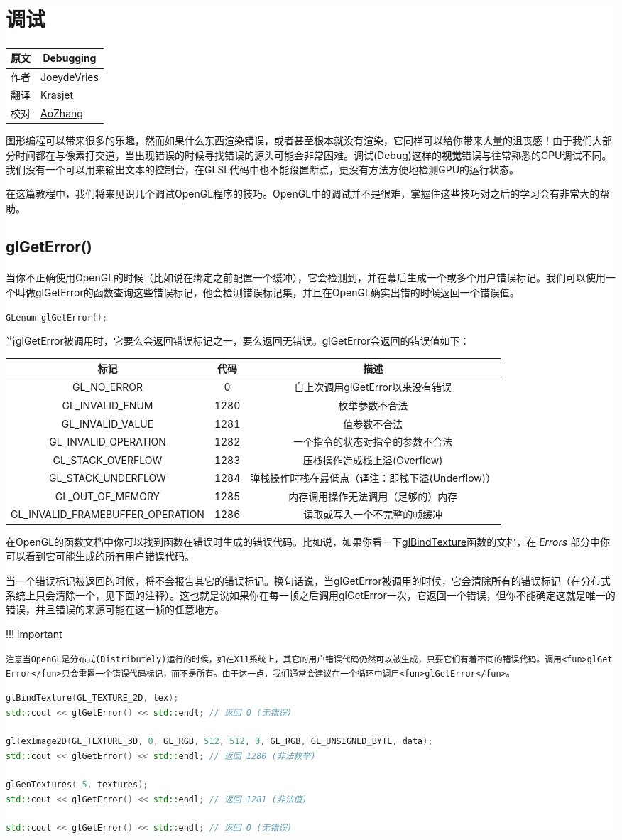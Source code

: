 # 调试

原文    | [Debugging](http://learnopengl.com/#!In-Practice/Debugging)
-----   |  ----
作者    | JoeydeVries
翻译    | Krasjet
校对    | [AoZhang](https://github.com/SuperAoao)

图形编程可以带来很多的乐趣，然而如果什么东西渲染错误，或者甚至根本就没有渲染，它同样可以给你带来大量的沮丧感！由于我们大部分时间都在与像素打交道，当出现错误的时候寻找错误的源头可能会非常困难。调试(Debug)这样的**视觉**错误与往常熟悉的CPU调试不同。我们没有一个可以用来输出文本的控制台，在GLSL代码中也不能设置断点，更没有方法方便地检测GPU的运行状态。

在这篇教程中，我们将来见识几个调试OpenGL程序的技巧。OpenGL中的调试并不是很难，掌握住这些技巧对之后的学习会有非常大的帮助。

## glGetError()

当你不正确使用OpenGL的时候（比如说在绑定之前配置一个缓冲），它会检测到，并在幕后生成一个或多个用户错误标记。我们可以使用一个叫做<fun>glGetError</fun>的函数查询这些错误标记，他会检测错误标记集，并且在OpenGL确实出错的时候返回一个错误值。

```c++
GLenum glGetError();
```

当<fun>glGetError</fun>被调用时，它要么会返回错误标记之一，要么返回无错误。<fun>glGetError</fun>会返回的错误值如下：

| 标记 | 代码 | 描述 |
| :------: | :------: | :------: |
| GL_NO_ERROR | 0 | 自上次调用<fun>glGetError</fun>以来没有错误 |
| GL_INVALID_ENUM | 1280 | 枚举参数不合法 |
| GL_INVALID_VALUE | 1281 | 值参数不合法 |
| GL_INVALID_OPERATION | 1282 | 一个指令的状态对指令的参数不合法 |
| GL_STACK_OVERFLOW | 1283 | 压栈操作造成栈上溢(Overflow) |
| GL_STACK_UNDERFLOW | 1284 | 弹栈操作时栈在最低点（译注：即栈下溢(Underflow)） |
| GL_OUT_OF_MEMORY | 1285 | 内存调用操作无法调用（足够的）内存 |
| GL_INVALID_FRAMEBUFFER_OPERATION | 1286 | 读取或写入一个不完整的帧缓冲 |

在OpenGL的函数文档中你可以找到函数在错误时生成的错误代码。比如说，如果你看一下[glBindTexture](http://docs.gl/gl3/glBindTexture)函数的文档，在 *Errors* 部分中你可以看到它可能生成的所有用户错误代码。

当一个错误标记被返回的时候，将不会报告其它的错误标记。换句话说，当<fun>glGetError</fun>被调用的时候，它会清除所有的错误标记（在分布式系统上只会清除一个，见下面的注释）。这也就是说如果你在每一帧之后调用<fun>glGetError</fun>一次，它返回一个错误，但你不能确定这就是唯一的错误，并且错误的来源可能在这一帧的任意地方。

!!! important

    注意当OpenGL是分布式(Distributely)运行的时候，如在X11系统上，其它的用户错误代码仍然可以被生成，只要它们有着不同的错误代码。调用<fun>glGetError</fun>只会重置一个错误代码标记，而不是所有。由于这一点，我们通常会建议在一个循环中调用<fun>glGetError</fun>。

```c++
glBindTexture(GL_TEXTURE_2D, tex);
std::cout << glGetError() << std::endl; // 返回 0 (无错误)

glTexImage2D(GL_TEXTURE_3D, 0, GL_RGB, 512, 512, 0, GL_RGB, GL_UNSIGNED_BYTE, data);
std::cout << glGetError() << std::endl; // 返回 1280 (非法枚举)

glGenTextures(-5, textures);
std::cout << glGetError() << std::endl; // 返回 1281 (非法值)

std::cout << glGetError() << std::endl; // 返回 0 (无错误)
```
